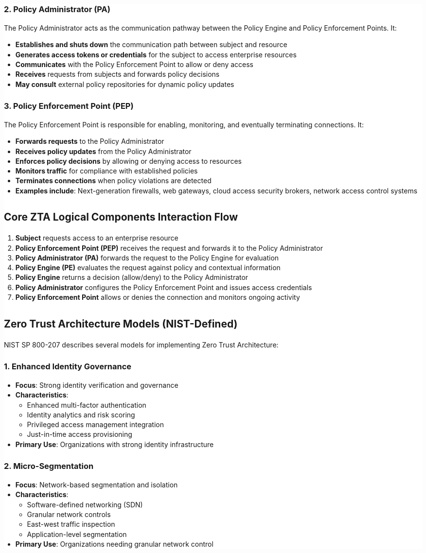 ### 2. Policy Administrator (PA)
The Policy Administrator acts as the communication pathway between the Policy Engine and Policy Enforcement Points. It:

- **Establishes and shuts down** the communication path between subject and resource
- **Generates access tokens or credentials** for the subject to access enterprise resources
- **Communicates** with the Policy Enforcement Point to allow or deny access
- **Receives** requests from subjects and forwards policy decisions
- **May consult** external policy repositories for dynamic policy updates

### 3. Policy Enforcement Point (PEP)
The Policy Enforcement Point is responsible for enabling, monitoring, and eventually terminating connections. It:

- **Forwards requests** to the Policy Administrator
- **Receives policy updates** from the Policy Administrator
- **Enforces policy decisions** by allowing or denying access to resources
- **Monitors traffic** for compliance with established policies
- **Terminates connections** when policy violations are detected
- **Examples include**: Next-generation firewalls, web gateways, cloud access security brokers, network access control systems

## Core ZTA Logical Components Interaction Flow

1. **Subject** requests access to an enterprise resource
2. **Policy Enforcement Point (PEP)** receives the request and forwards it to the Policy Administrator
3. **Policy Administrator (PA)** forwards the request to the Policy Engine for evaluation
4. **Policy Engine (PE)** evaluates the request against policy and contextual information
5. **Policy Engine** returns a decision (allow/deny) to the Policy Administrator
6. **Policy Administrator** configures the Policy Enforcement Point and issues access credentials
7. **Policy Enforcement Point** allows or denies the connection and monitors ongoing activity

## Zero Trust Architecture Models (NIST-Defined)

NIST SP 800-207 describes several models for implementing Zero Trust Architecture:

### 1. Enhanced Identity Governance
- **Focus**: Strong identity verification and governance
- **Characteristics**: 
  - Enhanced multi-factor authentication
  - Identity analytics and risk scoring
  - Privileged access management integration
  - Just-in-time access provisioning
- **Primary Use**: Organizations with strong identity infrastructure

### 2. Micro-Segmentation
- **Focus**: Network-based segmentation and isolation
- **Characteristics**:
  - Software-defined networking (SDN)
  - Granular network controls
  - East-west traffic inspection
  - Application-level segmentation
- **Primary Use**: Organizations needing granular network control
